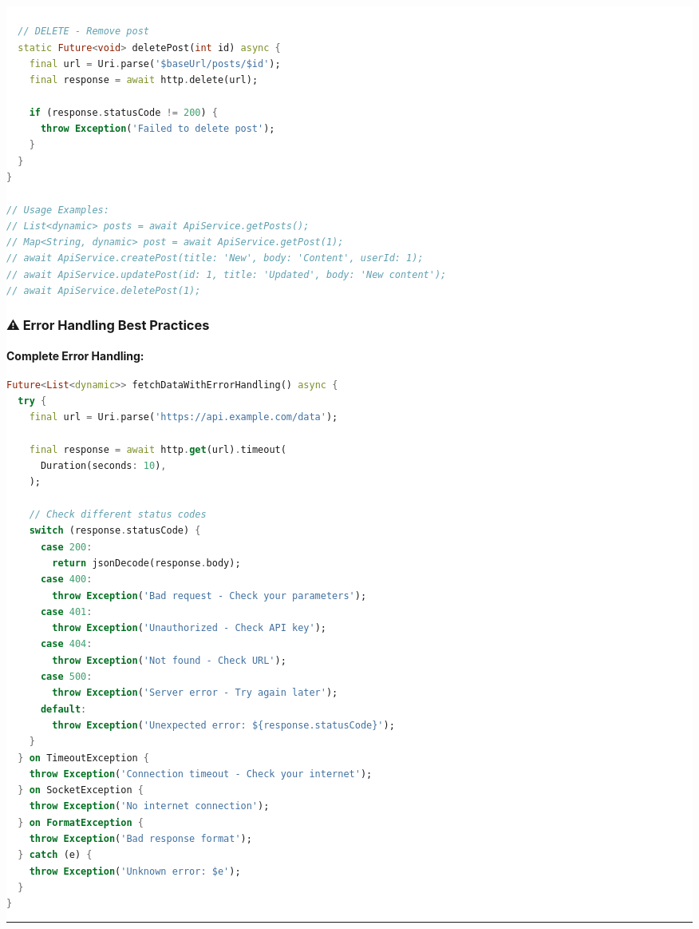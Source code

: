 ```dart
  
  // DELETE - Remove post
  static Future<void> deletePost(int id) async {
    final url = Uri.parse('$baseUrl/posts/$id');
    final response = await http.delete(url);
    
    if (response.statusCode != 200) {
      throw Exception('Failed to delete post');
    }
  }
}

// Usage Examples:
// List<dynamic> posts = await ApiService.getPosts();
// Map<String, dynamic> post = await ApiService.getPost(1);
// await ApiService.createPost(title: 'New', body: 'Content', userId: 1);
// await ApiService.updatePost(id: 1, title: 'Updated', body: 'New content');
// await ApiService.deletePost(1);
```

### ⚠️ Error Handling Best Practices

**Complete Error Handling:**
```dart
Future<List<dynamic>> fetchDataWithErrorHandling() async {
  try {
    final url = Uri.parse('https://api.example.com/data');
    
    final response = await http.get(url).timeout(
      Duration(seconds: 10),
    );
    
    // Check different status codes
    switch (response.statusCode) {
      case 200:
        return jsonDecode(response.body);
      case 400:
        throw Exception('Bad request - Check your parameters');
      case 401:
        throw Exception('Unauthorized - Check API key');
      case 404:
        throw Exception('Not found - Check URL');
      case 500:
        throw Exception('Server error - Try again later');
      default:
        throw Exception('Unexpected error: ${response.statusCode}');
    }
  } on TimeoutException {
    throw Exception('Connection timeout - Check your internet');
  } on SocketException {
    throw Exception('No internet connection');
  } on FormatException {
    throw Exception('Bad response format');
  } catch (e) {
    throw Exception('Unknown error: $e');
  }
}
```

---